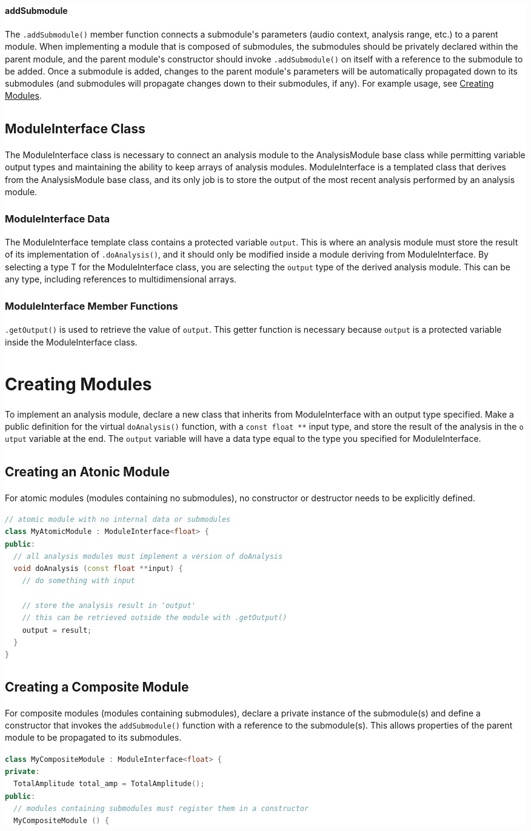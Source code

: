 ```c++
```
#### addSubmodule
The `.addSubmodule()` member function connects a submodule's parameters (audio context, analysis range, etc.) to a parent module. When implementing a module that is composed of submodules, the submodules should be privately declared within the parent module, and the parent module's constructor should invoke `.addSubmodule()` on itself with a reference to the submodule to be added. Once a submodule is added, changes to the parent module's parameters will be automatically propagated down to its submodules (and submodules will propagate changes down to their submodules, if any). For example usage, see [Creating Modules](#CreatingModules).
## ModuleInterface Class
The ModuleInterface class is necessary to connect an analysis module to the AnalysisModule base class while permitting variable output types and maintaining the ability to keep arrays of analysis modules. ModuleInterface is a templated class that derives from the AnalysisModule base class, and its only job is to store the output of the most recent analysis performed by an analysis module.
### ModuleInterface Data
The ModuleInterface template class contains a protected variable `output`. This is where an analysis module must store the result of its implementation of `.doAnalysis()`, and it should only be modified inside a module deriving from ModuleInterface. By selecting a type T for the ModuleInterface class, you are selecting the `output` type of the derived analysis module. This can be any type, including references to multidimensional arrays. 
### ModuleInterface Member Functions
`.getOutput()` is used to retrieve the value of `output`. This getter function is necessary because `output` is a protected variable inside the ModuleInterface class.

# Creating Modules
To implement an analysis module, declare a new class that inherits from ModuleInterface with an output type specified. Make a public definition for the virtual `doAnalysis()` function, with a `const float **` input type, and store the result of the analysis in the `output` variable at the end. The `output` variable will have a data type equal to the type you specified for ModuleInterface. 
## Creating an Atonic Module
For atomic modules (modules containing no submodules), no constructor or destructor needs to be explicitly defined.
```c++
// atomic module with no internal data or submodules
class MyAtomicModule : ModuleInterface<float> {
public:
  // all analysis modules must implement a version of doAnalysis
  void doAnalysis (const float **input) {
    // do something with input

    // store the analysis result in 'output'
    // this can be retrieved outside the module with .getOutput()
    output = result;
  }
}
```
## Creating a Composite Module
For composite modules (modules containing submodules), declare a private instance of the submodule(s) and define a constructor that invokes the `addSubmodule()` function with a reference to the submodule(s). This allows properties of the parent module to be propagated to its submodules.
```c++
class MyCompositeModule : ModuleInterface<float> {
private:
  TotalAmplitude total_amp = TotalAmplitude();
public:
  // modules containing submodules must register them in a constructor
  MyCompositeModule () {
```